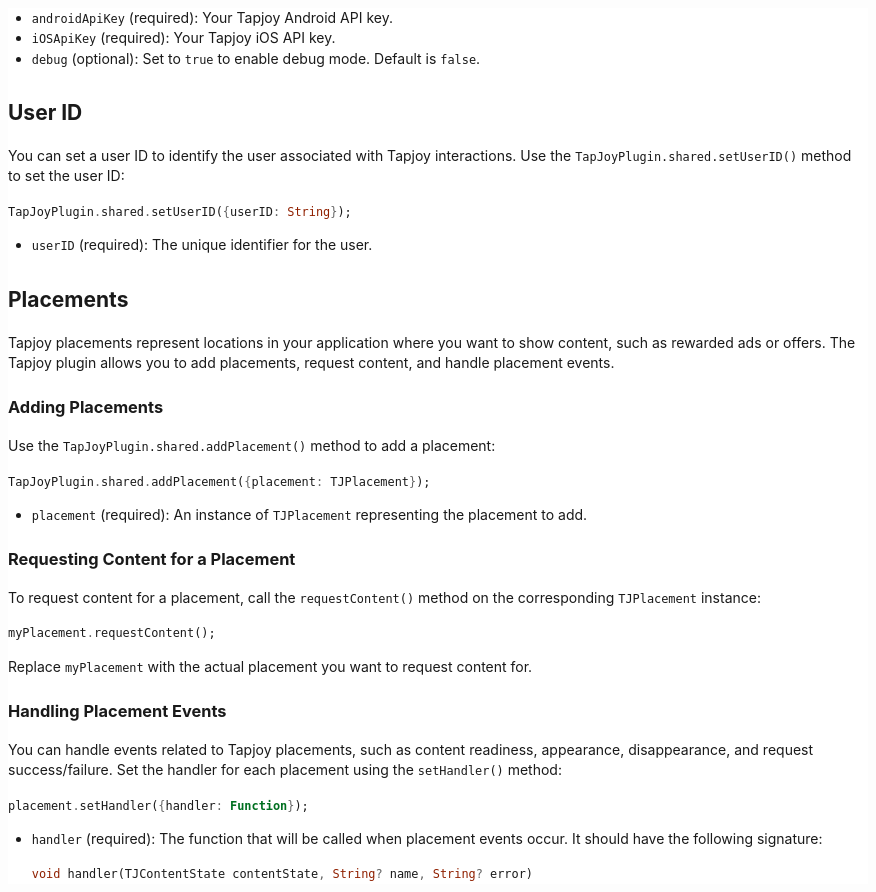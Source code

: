 - `androidApiKey` (required): Your Tapjoy Android API key.
- `iOSApiKey` (required): Your Tapjoy iOS API key.
- `debug` (optional): Set to `true` to enable debug mode. Default is `false`.

## User ID

You can set a user ID to identify the user associated with Tapjoy interactions. Use the `TapJoyPlugin.shared.setUserID()` method to set the user ID:

```dart
TapJoyPlugin.shared.setUserID({userID: String});
```

- `userID` (required): The unique identifier for the user.

## Placements

Tapjoy placements represent locations in your application where you want to show content, such as rewarded ads or offers. The Tapjoy plugin allows you to add placements, request content, and handle placement events.

### Adding Placements

Use the `TapJoyPlugin.shared.addPlacement()` method to add a placement:

```dart
TapJoyPlugin.shared.addPlacement({placement: TJPlacement});
```

- `placement` (required): An instance of `TJPlacement` representing the placement to add.

### Requesting Content for a Placement

To request content for a placement, call the `requestContent()` method on the corresponding `TJPlacement` instance:

```dart
myPlacement.requestContent();
```

Replace `myPlacement` with the actual placement you want to request content for.

### Handling Placement Events

You can handle events related to Tapjoy placements, such as content readiness, appearance, disappearance, and request success/failure. Set the handler for each placement using the `setHandler()` method:

```dart
placement.setHandler({handler: Function});
```

- `handler` (required): The function that will be called when placement events occur. It should have the following signature:

  ```dart
  void handler(TJContentState contentState, String? name, String? error)
  ```
